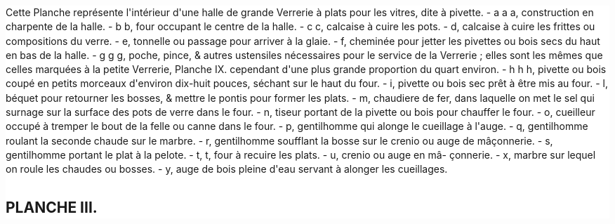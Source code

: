 Cette Planche représente l'intérieur d'une halle de grande Verrerie à plats pour les vitres, dite à pivette.
	- a a a, construction en charpente de la halle.
	- b b, four occupant le centre de la halle.
	- c c, calcaise à cuire les pots.
	- d, calcaise à cuire les frittes ou compositions du verre.
	- e, tonnelle ou passage pour arriver à la glaie.
	- f, cheminée pour jetter les pivettes ou bois secs du haut en bas de la halle.
	- g g g, poche, pince, & autres ustensiles nécessaires pour le service de la Verrerie ; elles sont les mêmes que celles marquées à la petite Verrerie, Planche IX. cependant d'une plus grande proportion du quart environ.
	- h h h, pivette ou bois coupé en petits morceaux d'environ dix-huit pouces, séchant sur le haut du four.
	- i, pivette ou bois sec prêt à être mis au four.
	- l, béquet pour retourner les bosses, & mettre le pontis pour former les plats.
	- m, chaudiere de fer, dans laquelle on met le sel qui surnage sur la surface des pots de verre dans le four.
	- n, tiseur portant de la pivette ou bois pour chauffer le four.
	- o, cueilleur occupé à tremper le bout de la felle ou canne dans le four.
	- p, gentilhomme qui alonge le cueillage à l'auge.
	- q, gentilhomme roulant la seconde chaude sur le marbre.
	- r, gentilhomme soufflant la bosse sur le crenio ou auge de mâçonnerie.
	- s, gentilhomme portant le plat à la pelote.
	- t, t, four à recuire les plats.
	- u, crenio ou auge en mâ- çonnerie.
	- x, marbre sur lequel on roule les chaudes ou bosses.
	- y, auge de bois pleine d'eau servant à alonger les cueillages. 


PLANCHE III.
------------
